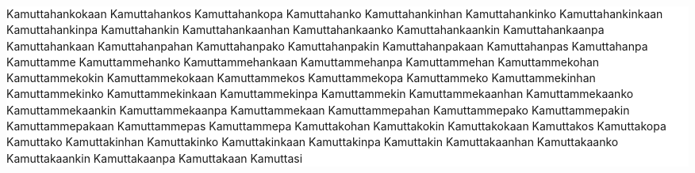 Kamuttahankokaan
Kamuttahankos
Kamuttahankopa
Kamuttahanko
Kamuttahankinhan
Kamuttahankinko
Kamuttahankinkaan
Kamuttahankinpa
Kamuttahankin
Kamuttahankaanhan
Kamuttahankaanko
Kamuttahankaankin
Kamuttahankaanpa
Kamuttahankaan
Kamuttahanpahan
Kamuttahanpako
Kamuttahanpakin
Kamuttahanpakaan
Kamuttahanpas
Kamuttahanpa
Kamuttamme
Kamuttammehanko
Kamuttammehankaan
Kamuttammehanpa
Kamuttammehan
Kamuttammekohan
Kamuttammekokin
Kamuttammekokaan
Kamuttammekos
Kamuttammekopa
Kamuttammeko
Kamuttammekinhan
Kamuttammekinko
Kamuttammekinkaan
Kamuttammekinpa
Kamuttammekin
Kamuttammekaanhan
Kamuttammekaanko
Kamuttammekaankin
Kamuttammekaanpa
Kamuttammekaan
Kamuttammepahan
Kamuttammepako
Kamuttammepakin
Kamuttammepakaan
Kamuttammepas
Kamuttammepa
Kamuttakohan
Kamuttakokin
Kamuttakokaan
Kamuttakos
Kamuttakopa
Kamuttako
Kamuttakinhan
Kamuttakinko
Kamuttakinkaan
Kamuttakinpa
Kamuttakin
Kamuttakaanhan
Kamuttakaanko
Kamuttakaankin
Kamuttakaanpa
Kamuttakaan
Kamuttasi